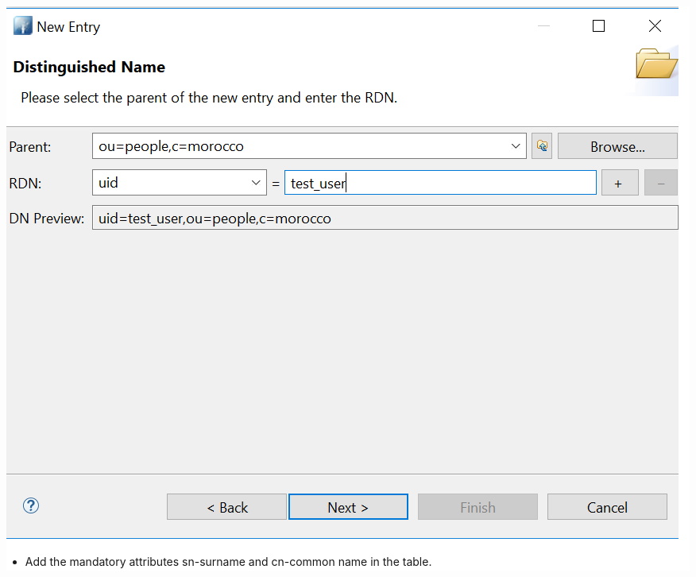 ![](_images/apache_directory_studio_user_guide/createuser3.png)

* Add the mandatory attributes sn-surname and cn-common name in the table.
